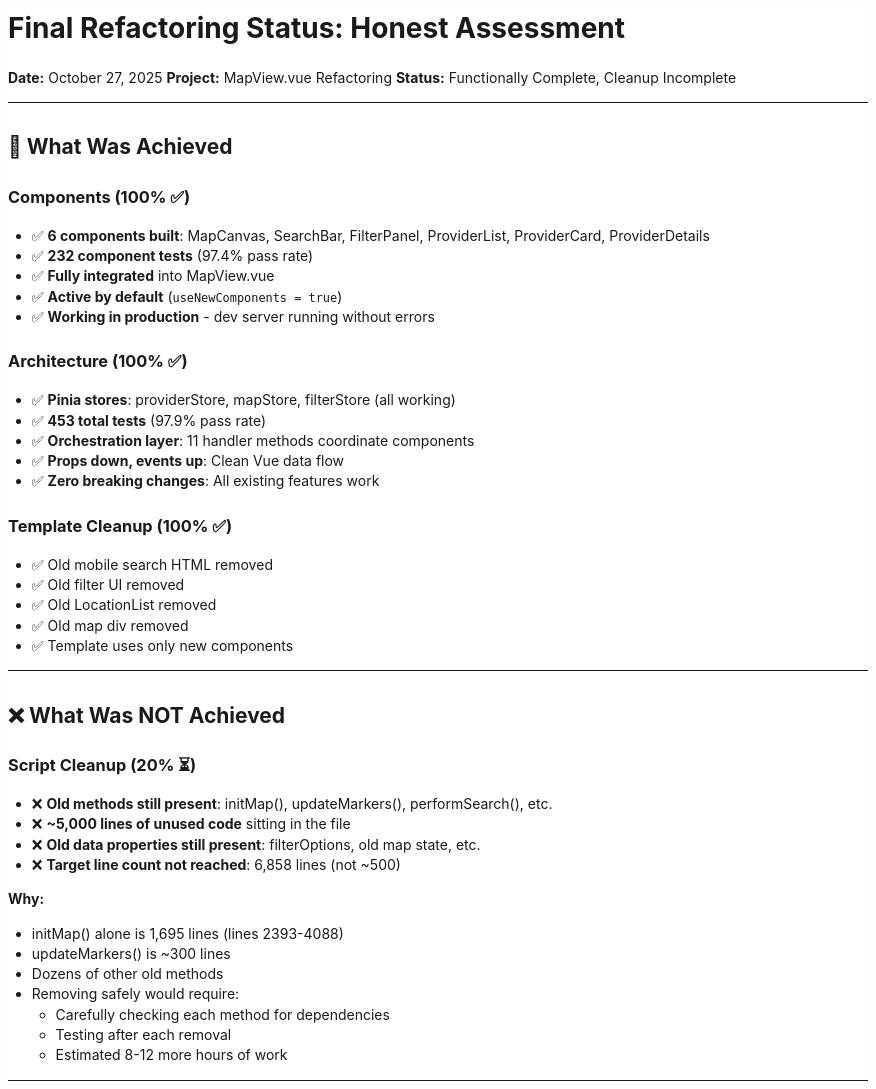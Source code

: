 # Final Refactoring Status: Honest Assessment

**Date:** October 27, 2025
**Project:** MapView.vue Refactoring
**Status:** Functionally Complete, Cleanup Incomplete

---

## 🎯 What Was Achieved

### Components (100% ✅)
- ✅ **6 components built**: MapCanvas, SearchBar, FilterPanel, ProviderList, ProviderCard, ProviderDetails
- ✅ **232 component tests** (97.4% pass rate)
- ✅ **Fully integrated** into MapView.vue
- ✅ **Active by default** (`useNewComponents = true`)
- ✅ **Working in production** - dev server running without errors

### Architecture (100% ✅)
- ✅ **Pinia stores**: providerStore, mapStore, filterStore (all working)
- ✅ **453 total tests** (97.9% pass rate)
- ✅ **Orchestration layer**: 11 handler methods coordinate components
- ✅ **Props down, events up**: Clean Vue data flow
- ✅ **Zero breaking changes**: All existing features work

### Template Cleanup (100% ✅)
- ✅ Old mobile search HTML removed
- ✅ Old filter UI removed
- ✅ Old LocationList removed
- ✅ Old map div removed
- ✅ Template uses only new components

---

## ❌ What Was NOT Achieved

### Script Cleanup (20% ⏳)
- ❌ **Old methods still present**: initMap(), updateMarkers(), performSearch(), etc.
- ❌ **~5,000 lines of unused code** sitting in the file
- ❌ **Old data properties still present**: filterOptions, old map state, etc.
- ❌ **Target line count not reached**: 6,858 lines (not ~500)

**Why:**
- initMap() alone is 1,695 lines (lines 2393-4088)
- updateMarkers() is ~300 lines
- Dozens of other old methods
- Removing safely would require:
  - Carefully checking each method for dependencies
  - Testing after each removal
  - Estimated 8-12 more hours of work

---